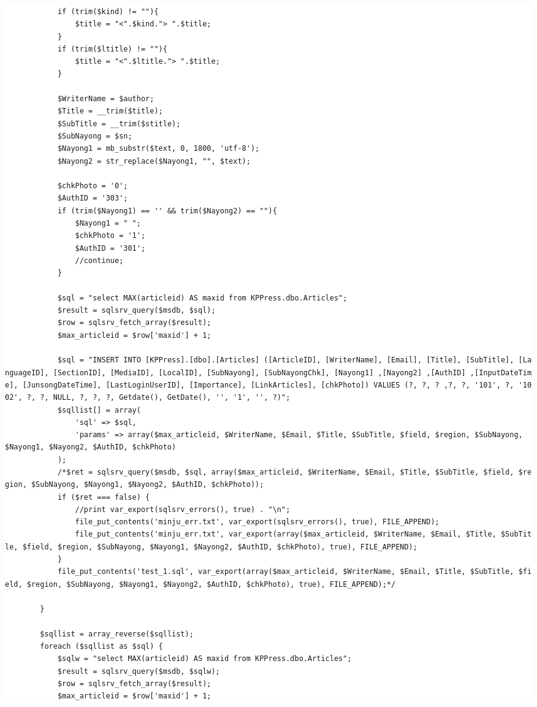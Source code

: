 				if (trim($kind) != ""){
					$title = "<".$kind."> ".$title;
				}
				if (trim($ltitle) != ""){
					$title = "<".$ltitle."> ".$title;
				}
	
				$WriterName = $author;
				$Title = __trim($title);
				$SubTitle = __trim($stitle);
				$SubNayong = $sn;
				$Nayong1 = mb_substr($text, 0, 1800, 'utf-8');
				$Nayong2 = str_replace($Nayong1, "", $text);

				$chkPhoto = '0';
				$AuthID = '303';
				if (trim($Nayong1) == '' && trim($Nayong2) == ""){
					$Nayong1 = " ";
					$chkPhoto = '1';
					$AuthID = '301';
					//continue;
				}

				$sql = "select MAX(articleid) AS maxid from KPPress.dbo.Articles";
				$result = sqlsrv_query($msdb, $sql);
				$row = sqlsrv_fetch_array($result);
				$max_articleid = $row['maxid'] + 1;

				$sql = "INSERT INTO [KPPress].[dbo].[Articles] ([ArticleID], [WriterName], [Email], [Title], [SubTitle], [LanguageID], [SectionID], [MediaID], [LocalID], [SubNayong], [SubNayongChk], [Nayong1] ,[Nayong2] ,[AuthID] ,[InputDateTime], [JunsongDateTime], [LastLoginUserID], [Importance], [LinkArticles], [chkPhoto]) VALUES (?, ?, ? ,?, ?, '101', ?, '1002', ?, ?, NULL, ?, ?, ?, Getdate(), GetDate(), '', '1', '', ?)";
				$sqllist[] = array(
					'sql' => $sql,
					'params' => array($max_articleid, $WriterName, $Email, $Title, $SubTitle, $field, $region, $SubNayong, $Nayong1, $Nayong2, $AuthID, $chkPhoto)
				);
				/*$ret = sqlsrv_query($msdb, $sql, array($max_articleid, $WriterName, $Email, $Title, $SubTitle, $field, $region, $SubNayong, $Nayong1, $Nayong2, $AuthID, $chkPhoto));
				if ($ret === false) {
					//print var_export(sqlsrv_errors(), true) . "\n";
					file_put_contents('minju_err.txt', var_export(sqlsrv_errors(), true), FILE_APPEND);
					file_put_contents('minju_err.txt', var_export(array($max_articleid, $WriterName, $Email, $Title, $SubTitle, $field, $region, $SubNayong, $Nayong1, $Nayong2, $AuthID, $chkPhoto), true), FILE_APPEND);
				}
				file_put_contents('test_1.sql', var_export(array($max_articleid, $WriterName, $Email, $Title, $SubTitle, $field, $region, $SubNayong, $Nayong1, $Nayong2, $AuthID, $chkPhoto), true), FILE_APPEND);*/
				
			}

			$sqllist = array_reverse($sqllist);
			foreach ($sqllist as $sql) {
				$sqlw = "select MAX(articleid) AS maxid from KPPress.dbo.Articles";
				$result = sqlsrv_query($msdb, $sqlw);
				$row = sqlsrv_fetch_array($result);
				$max_articleid = $row['maxid'] + 1;
				